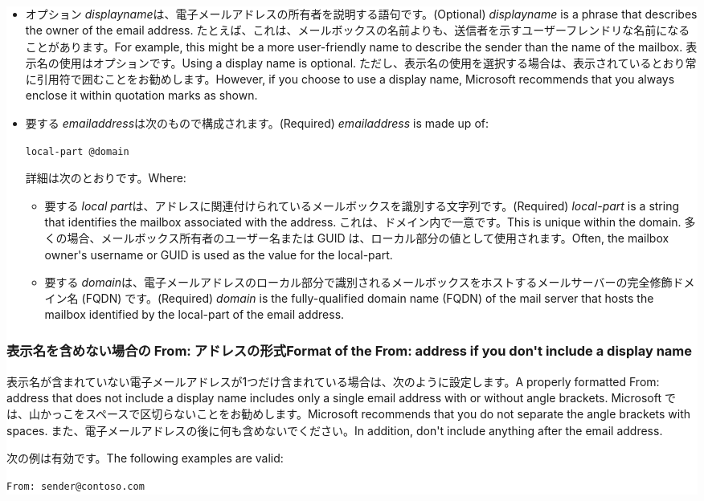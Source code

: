 - <span data-ttu-id="6b56d-139">オプション *displayname*は、電子メールアドレスの所有者を説明する語句です。</span><span class="sxs-lookup"><span data-stu-id="6b56d-139">(Optional)  *displayname*  is a phrase that describes the owner of the email address.</span></span> <span data-ttu-id="6b56d-140">たとえば、これは、メールボックスの名前よりも、送信者を示すユーザーフレンドリな名前になることがあります。</span><span class="sxs-lookup"><span data-stu-id="6b56d-140">For example, this might be a more user-friendly name to describe the sender than the name of the mailbox.</span></span> <span data-ttu-id="6b56d-141">表示名の使用はオプションです。</span><span class="sxs-lookup"><span data-stu-id="6b56d-141">Using a display name is optional.</span></span> <span data-ttu-id="6b56d-142">ただし、表示名の使用を選択する場合は、表示されているとおり常に引用符で囲むことをお勧めします。</span><span class="sxs-lookup"><span data-stu-id="6b56d-142">However, if you choose to use a display name, Microsoft recommends that you always enclose it within quotation marks as shown.</span></span> 
    
- <span data-ttu-id="6b56d-143">要する *emailaddress*は次のもので構成されます。</span><span class="sxs-lookup"><span data-stu-id="6b56d-143">(Required)  *emailaddress*  is made up of:</span></span> 
    
  ```
  local-part @domain
  ```

    <span data-ttu-id="6b56d-144">詳細は次のとおりです。</span><span class="sxs-lookup"><span data-stu-id="6b56d-144">Where:</span></span>
    
  - <span data-ttu-id="6b56d-145">要する *local part*は、アドレスに関連付けられているメールボックスを識別する文字列です。</span><span class="sxs-lookup"><span data-stu-id="6b56d-145">(Required)  *local-part*  is a string that identifies the mailbox associated with the address.</span></span> <span data-ttu-id="6b56d-146">これは、ドメイン内で一意です。</span><span class="sxs-lookup"><span data-stu-id="6b56d-146">This is unique within the domain.</span></span> <span data-ttu-id="6b56d-147">多くの場合、メールボックス所有者のユーザー名または GUID は、ローカル部分の値として使用されます。</span><span class="sxs-lookup"><span data-stu-id="6b56d-147">Often, the mailbox owner's username or GUID is used as the value for the local-part.</span></span> 
    
  - <span data-ttu-id="6b56d-148">要する *domain*は、電子メールアドレスのローカル部分で識別されるメールボックスをホストするメールサーバーの完全修飾ドメイン名 (FQDN) です。</span><span class="sxs-lookup"><span data-stu-id="6b56d-148">(Required)  *domain*  is the fully-qualified domain name (FQDN) of the mail server that hosts the mailbox identified by the local-part of the email address.</span></span> 
    
### <a name="format-of-the-from-address-if-you-dont-include-a-display-name"></a><span data-ttu-id="6b56d-149">表示名を含めない場合の From: アドレスの形式</span><span class="sxs-lookup"><span data-stu-id="6b56d-149">Format of the From: address if you don't include a display name</span></span>
<span data-ttu-id="6b56d-150"><a name="FormatNoDisplayName"> </a></span><span class="sxs-lookup"><span data-stu-id="6b56d-150"></span></span>

<span data-ttu-id="6b56d-151">表示名が含まれていない電子メールアドレスが1つだけ含まれている場合は、次のように設定します。</span><span class="sxs-lookup"><span data-stu-id="6b56d-151">A properly formatted From: address that does not include a display name includes only a single email address with or without angle brackets.</span></span> <span data-ttu-id="6b56d-152">Microsoft では、山かっこをスペースで区切らないことをお勧めします。</span><span class="sxs-lookup"><span data-stu-id="6b56d-152">Microsoft recommends that you do not separate the angle brackets with spaces.</span></span> <span data-ttu-id="6b56d-153">また、電子メールアドレスの後に何も含めないでください。</span><span class="sxs-lookup"><span data-stu-id="6b56d-153">In addition, don't include anything after the email address.</span></span>
  
<span data-ttu-id="6b56d-154">次の例は有効です。</span><span class="sxs-lookup"><span data-stu-id="6b56d-154">The following examples are valid:</span></span>
  
```
From: sender@contoso.com
```
